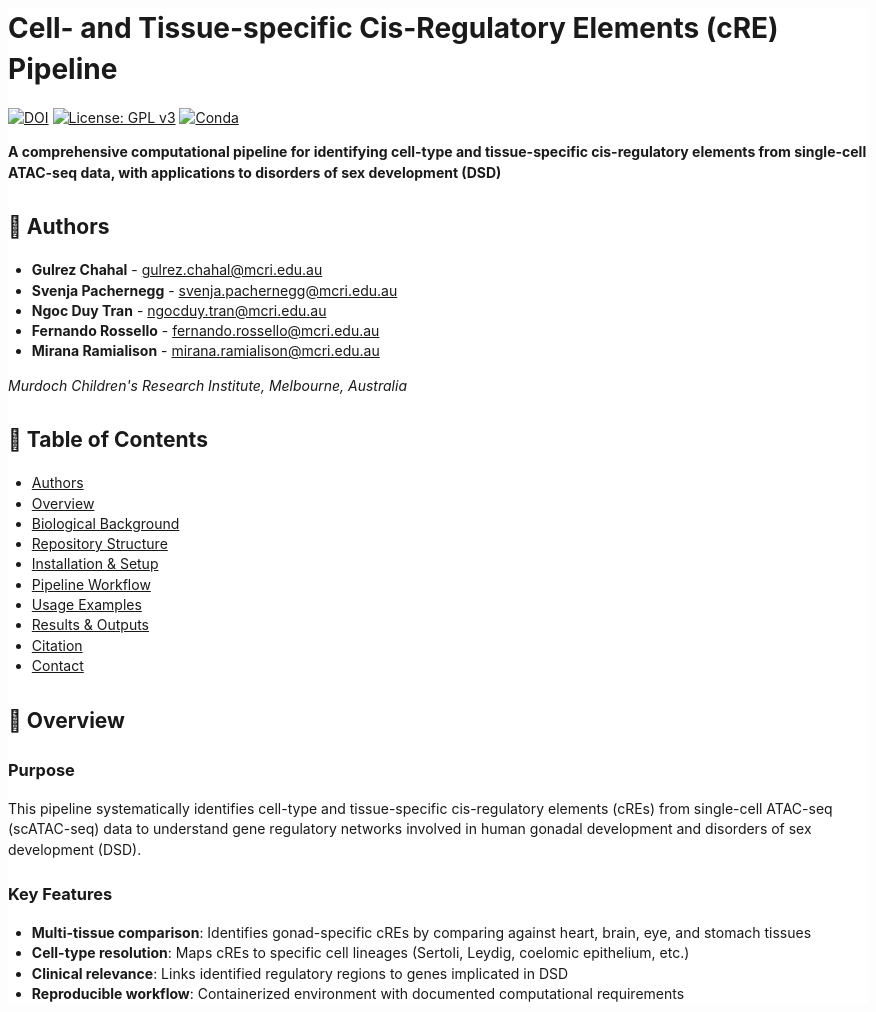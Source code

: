 # Cell- and Tissue-specific Cis-Regulatory Elements (cRE) Pipeline

[![DOI](https://img.shields.io/badge/DOI-10.XXXX%2FXXXXXX-blue.svg)](https://doi.org/10.XXXX/XXXXXX)
[![License: GPL v3](https://img.shields.io/badge/License-GPLv3-blue.svg)](https://www.gnu.org/licenses/gpl-3.0)
[![Conda](https://img.shields.io/badge/conda-environment-green.svg)](./rwin_full_env.yml)

**A comprehensive computational pipeline for identifying cell-type and tissue-specific cis-regulatory elements from single-cell ATAC-seq data, with applications to disorders of sex development (DSD)**

## 👥 Authors

- **Gulrez Chahal** - gulrez.chahal@mcri.edu.au
- **Svenja Pachernegg** - svenja.pachernegg@mcri.edu.au
- **Ngoc Duy Tran** - ngocduy.tran@mcri.edu.au
- **Fernando Rossello** - fernando.rossello@mcri.edu.au
- **Mirana Ramialison** - mirana.ramialison@mcri.edu.au

*Murdoch Children's Research Institute, Melbourne, Australia*

## 📖 Table of Contents

- [Authors](#-authors)
- [Overview](#-overview)
- [Biological Background](#-biological-background)
- [Repository Structure](#-repository-structure)
- [Installation & Setup](#-installation--setup)
- [Pipeline Workflow](#-pipeline-workflow)
- [Usage Examples](#-usage-examples)
- [Results & Outputs](#-results--outputs)
- [Citation](#-citation)
- [Contact](#-contact)

## 🔬 Overview

### Purpose
This pipeline systematically identifies cell-type and tissue-specific cis-regulatory elements (cREs) from single-cell ATAC-seq (scATAC-seq) data to understand gene regulatory networks involved in human gonadal development and disorders of sex development (DSD).

### Key Features
- **Multi-tissue comparison**: Identifies gonad-specific cREs by comparing against heart, brain, eye, and stomach tissues
- **Cell-type resolution**: Maps cREs to specific cell lineages (Sertoli, Leydig, coelomic epithelium, etc.)
- **Clinical relevance**: Links identified regulatory regions to genes implicated in DSD
- **Reproducible workflow**: Containerized environment with documented computational requirements
